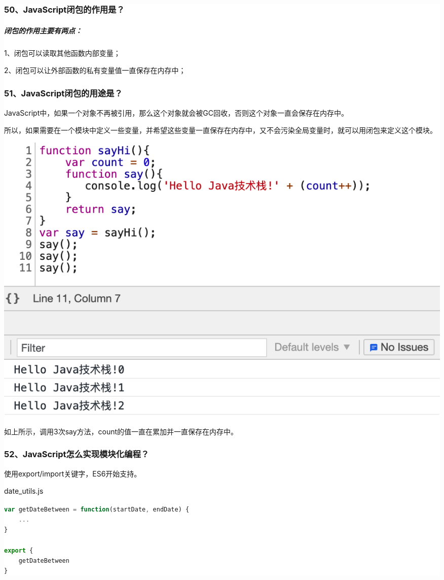 

### 50、JavaScript闭包的作用是？

##### 闭包的作用主要有两点：

1、闭包可以读取其他函数内部变量；

2、闭包可以让外部函数的私有变量值一直保存在内存中；

### 51、JavaScript闭包的用途是？

JavaScript中，如果一个对象不再被引用，那么这个对象就会被GC回收，否则这个对象一直会保存在内存中。

所以，如果需要在一个模块中定义一些变量，并希望这些变量一直保存在内存中，又不会污染全局变量时，就可以用闭包来定义这个模块。

![](./images/JavaScript/51.jpg)

如上所示，调用3次say方法，count的值一直在累加并一直保存在内存中。

### 52、JavaScript怎么实现模块化编程？

使用export/import关键字，ES6开始支持。

date_utils.js

```javascript
var getDateBetween = function(startDate, endDate) {
    ...
}
    
export {
	getDateBetween    
}
```
